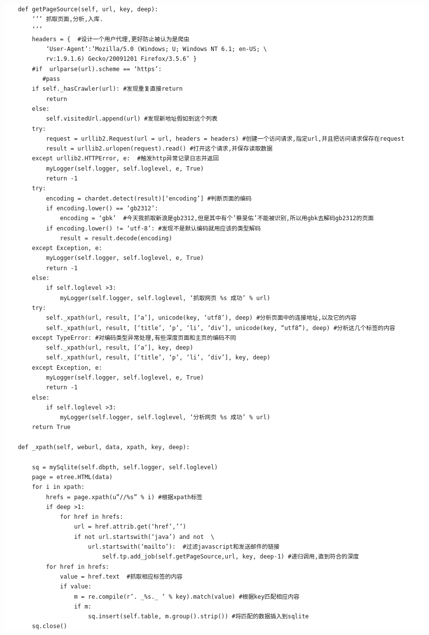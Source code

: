         def getPageSource(self, url, key, deep):  
            ‘’’ 抓取页面,分析,入库.  
            ‘’’  
            headers = {  #设计一个用户代理,更好防止被认为是爬虫  
                ‘User-Agent’:’Mozilla/5.0 (Windows; U; Windows NT 6.1; en-US; \  
                rv:1.9.1.6) Gecko/20091201 Firefox/3.5.6’ }  
            #if  urlparse(url).scheme == ‘https’:  
               #pass  
            if self._hasCrawler(url): #发现重复直接return  
                return  
            else:  
                self.visitedUrl.append(url) #发现新地址假如到这个列表  
            try:  
                request = urllib2.Request(url = url, headers = headers) #创建一个访问请求,指定url,并且把访问请求保存在request  
                result = urllib2.urlopen(request).read() #打开这个请求,并保存读取数据  
            except urllib2.HTTPError, e:  #触发http异常记录日志并返回  
                myLogger(self.logger, self.loglevel, e, True)  
                return -1  
            try:  
                encoding = chardet.detect(result)[‘encoding’] #判断页面的编码  
                if encoding.lower() == ‘gb2312’:  
                    encoding = ‘gbk’  #今天我抓取新浪是gb2312,但是其中有个’蔡旻佑’不能被识别,所以用gbk去解码gb2312的页面  
                if encoding.lower() != ‘utf-8’: #发现不是默认编码就用应该的类型解码  
                    result = result.decode(encoding)  
            except Exception, e:  
                myLogger(self.logger, self.loglevel, e, True)  
                return -1  
            else:  
                if self.loglevel >3:  
                    myLogger(self.logger, self.loglevel, ‘抓取网页 %s 成功’ % url)  
            try:  
                self._xpath(url, result, [‘a’], unicode(key, ‘utf8’), deep) #分析页面中的连接地址,以及它的内容  
                self._xpath(url, result, [‘title’, ‘p’, ‘li’, ‘div’], unicode(key, “utf8”), deep) #分析这几个标签的内容  
            except TypeError: #对编码类型异常处理,有些深度页面和主页的编码不同  
                self._xpath(url, result, [‘a’], key, deep)  
                self._xpath(url, result, [‘title’, ‘p’, ‘li’, ‘div’], key, deep)  
            except Exception, e:  
                myLogger(self.logger, self.loglevel, e, True)  
                return -1  
            else:  
                if self.loglevel >3:  
                    myLogger(self.logger, self.loglevel, ‘分析网页 %s 成功’ % url)  
            return True  
      
        def _xpath(self, weburl, data, xpath, key, deep):  
      
            sq = mySqlite(self.dbpth, self.logger, self.loglevel)  
            page = etree.HTML(data)  
            for i in xpath:  
                hrefs = page.xpath(u”//%s” % i) #根据xpath标签  
                if deep >1:  
                    for href in hrefs:  
                        url = href.attrib.get(‘href’,’’)  
                        if not url.startswith(‘java’) and not  \  
                            url.startswith(‘mailto’):  #过滤javascript和发送邮件的链接  
                                self.tp.add_job(self.getPageSource,url, key, deep-1) #递归调用,直到符合的深度  
                for href in hrefs:  
                    value = href.text  #抓取相应标签的内容  
                    if value:  
                        m = re.compile(r’. _%s._ ‘ % key).match(value) #根据key匹配相应内容  
                        if m:  
                            sq.insert(self.table, m.group().strip()) #将匹配的数据插入到sqlite  
            sq.close()  
      